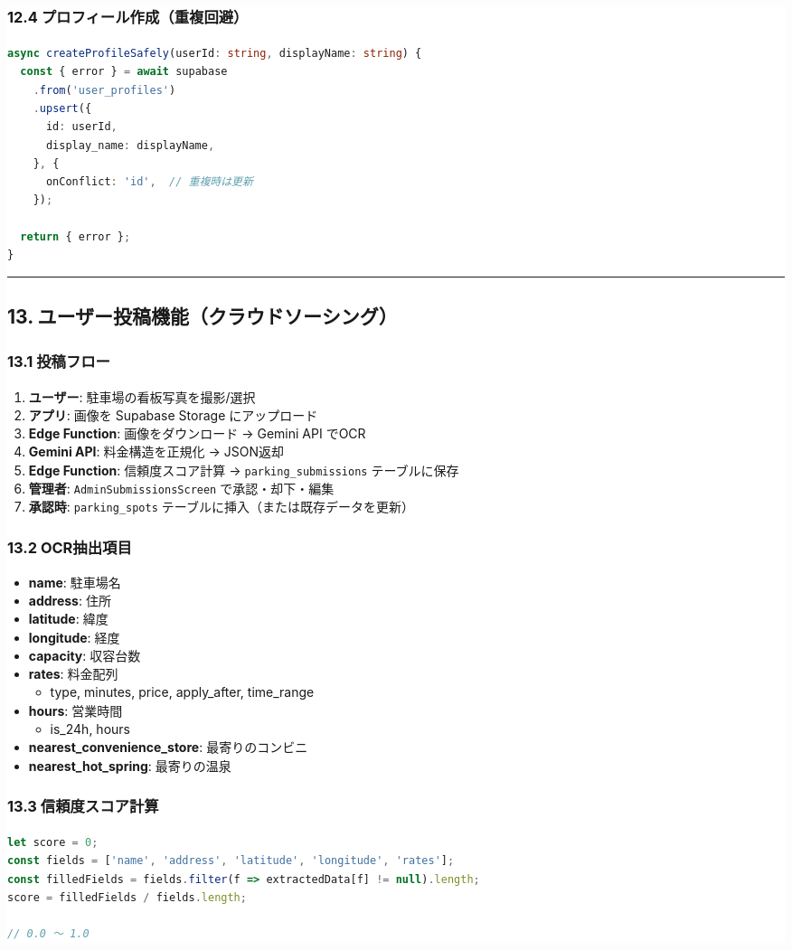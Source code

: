 ### 12.4 プロフィール作成（重複回避）
```typescript
async createProfileSafely(userId: string, displayName: string) {
  const { error } = await supabase
    .from('user_profiles')
    .upsert({
      id: userId,
      display_name: displayName,
    }, {
      onConflict: 'id',  // 重複時は更新
    });

  return { error };
}
```

---

## 13. ユーザー投稿機能（クラウドソーシング）

### 13.1 投稿フロー
1. **ユーザー**: 駐車場の看板写真を撮影/選択
2. **アプリ**: 画像を Supabase Storage にアップロード
3. **Edge Function**: 画像をダウンロード → Gemini API でOCR
4. **Gemini API**: 料金構造を正規化 → JSON返却
5. **Edge Function**: 信頼度スコア計算 → `parking_submissions` テーブルに保存
6. **管理者**: `AdminSubmissionsScreen` で承認・却下・編集
7. **承認時**: `parking_spots` テーブルに挿入（または既存データを更新）

### 13.2 OCR抽出項目
- **name**: 駐車場名
- **address**: 住所
- **latitude**: 緯度
- **longitude**: 経度
- **capacity**: 収容台数
- **rates**: 料金配列
  - type, minutes, price, apply_after, time_range
- **hours**: 営業時間
  - is_24h, hours
- **nearest_convenience_store**: 最寄りのコンビニ
- **nearest_hot_spring**: 最寄りの温泉

### 13.3 信頼度スコア計算
```typescript
let score = 0;
const fields = ['name', 'address', 'latitude', 'longitude', 'rates'];
const filledFields = fields.filter(f => extractedData[f] != null).length;
score = filledFields / fields.length;

// 0.0 ～ 1.0
```
